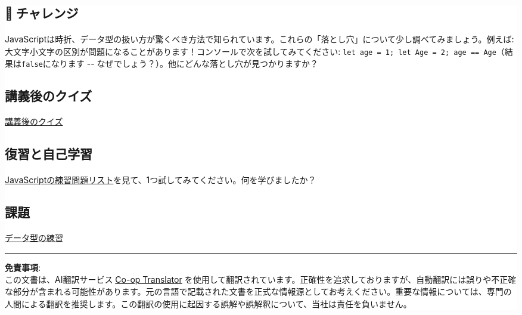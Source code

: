 ## 🚀 チャレンジ

JavaScriptは時折、データ型の扱い方が驚くべき方法で知られています。これらの「落とし穴」について少し調べてみましょう。例えば: 大文字小文字の区別が問題になることがあります！コンソールで次を試してみてください: `let age = 1; let Age = 2; age == Age`（結果は`false`になります -- なぜでしょう？）。他にどんな落とし穴が見つかりますか？

## 講義後のクイズ
[講義後のクイズ](https://ff-quizzes.netlify.app)

## 復習と自己学習

[JavaScriptの練習問題リスト](https://css-tricks.com/snippets/javascript/)を見て、1つ試してみてください。何を学びましたか？

## 課題

[データ型の練習](assignment.md)

---

**免責事項**:  
この文書は、AI翻訳サービス [Co-op Translator](https://github.com/Azure/co-op-translator) を使用して翻訳されています。正確性を追求しておりますが、自動翻訳には誤りや不正確な部分が含まれる可能性があります。元の言語で記載された文書を正式な情報源としてお考えください。重要な情報については、専門の人間による翻訳を推奨します。この翻訳の使用に起因する誤解や誤解釈について、当社は責任を負いません。
